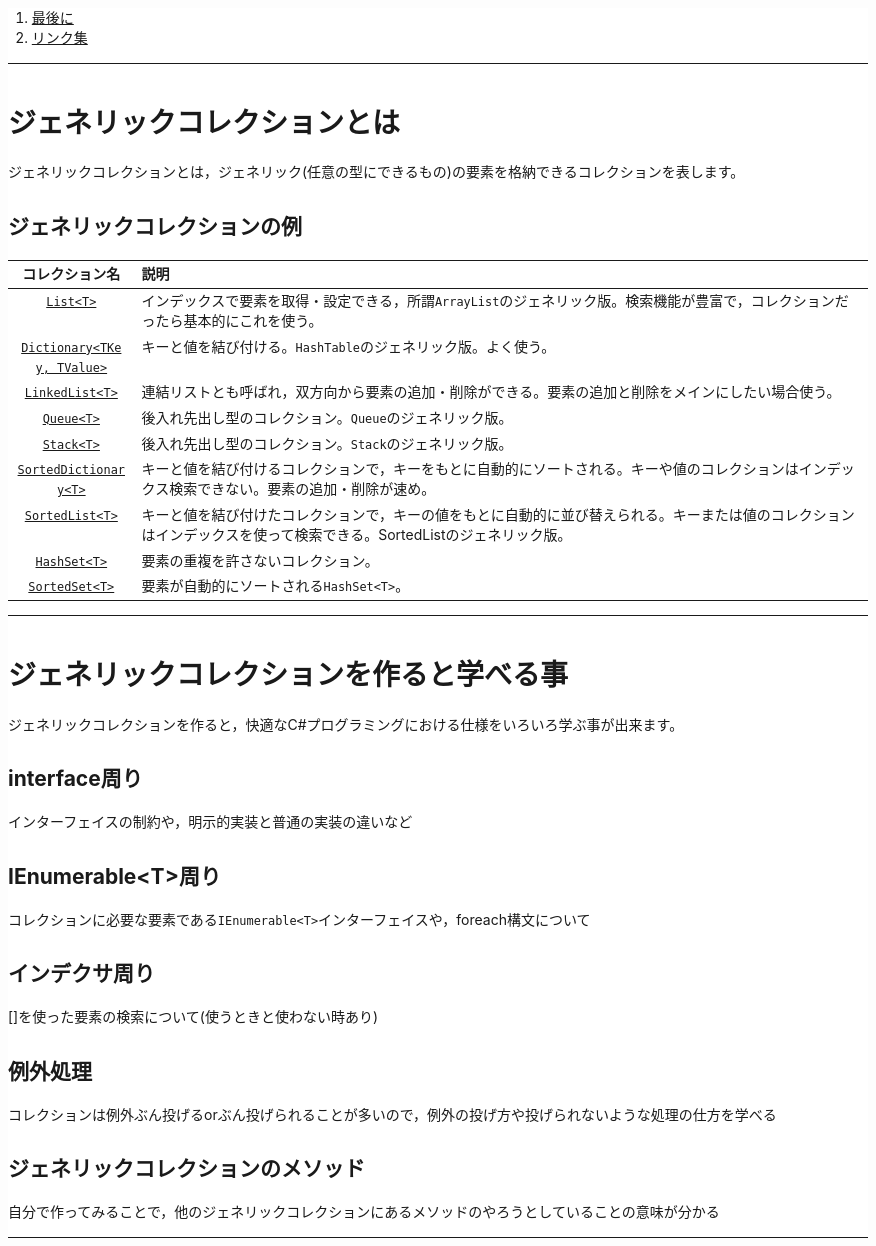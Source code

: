1. [最後に](#最後に)
1. [リンク集](#リンク集)

---
# ジェネリックコレクションとは
ジェネリックコレクションとは，ジェネリック(任意の型にできるもの)の要素を格納できるコレクションを表します。

## ジェネリックコレクションの例

| コレクション名 | 説明 |
|:--:|:--|
| [`List<T>`](https://docs.microsoft.com/ja-jp/dotnet/api/system.collections.generic.list-1?view=netframework-4.8) | インデックスで要素を取得・設定できる，所謂`ArrayList`のジェネリック版。検索機能が豊富で，コレクションだったら基本的にこれを使う。 |
| [`Dictionary<TKey, TValue>`](https://docs.microsoft.com/ja-jp/dotnet/api/system.collections.generic.dictionary-2.enumerator?view=netframework-4.8) | キーと値を結び付ける。`HashTable`のジェネリック版。よく使う。 |
| [`LinkedList<T>`](https://docs.microsoft.com/ja-jp/dotnet/api/system.collections.generic.linkedlist-1?view=netframework-4.8) | 連結リストとも呼ばれ，双方向から要素の追加・削除ができる。要素の追加と削除をメインにしたい場合使う。 |
| [`Queue<T>`](https://docs.microsoft.com/ja-jp/dotnet/api/system.collections.generic.queue-1?view=netframework-4.8) | 後入れ先出し型のコレクション。`Queue`のジェネリック版。 |
| [`Stack<T>`](https://docs.microsoft.com/ja-jp/dotnet/api/system.collections.generic.stack-1?view=netframework-4.8) | 後入れ先出し型のコレクション。`Stack`のジェネリック版。 |
| [`SortedDictionary<T>`](https://docs.microsoft.com/ja-jp/dotnet/api/system.collections.generic.sorteddictionary-2?view=netframework-4.8) | キーと値を結び付けるコレクションで，キーをもとに自動的にソートされる。キーや値のコレクションはインデックス検索できない。要素の追加・削除が速め。 |
| [`SortedList<T>`](https://docs.microsoft.com/ja-jp/dotnet/api/system.collections.generic.sortedlist-2?view=netframework-4.8) | キーと値を結び付けたコレクションで，キーの値をもとに自動的に並び替えられる。キーまたは値のコレクションはインデックスを使って検索できる。SortedListのジェネリック版。 |
| [`HashSet<T>`](https://docs.microsoft.com/ja-jp/dotnet/api/system.collections.generic.hashset-1?view=netframework-4.8) | 要素の重複を許さないコレクション。 |
| [`SortedSet<T>`](https://docs.microsoft.com/ja-jp/dotnet/api/system.collections.generic.sortedset-1?view=netframework-4.8) | 要素が自動的にソートされる`HashSet<T>`。 |

---
# ジェネリックコレクションを作ると学べる事
ジェネリックコレクションを作ると，快適なC#プログラミングにおける仕様をいろいろ学ぶ事が出来ます。

## interface周り
インターフェイスの制約や，明示的実装と普通の実装の違いなど

## IEnumerable<T\>周り
コレクションに必要な要素である`IEnumerable<T>`インターフェイスや，foreach構文について

## インデクサ周り
[]を使った要素の検索について(使うときと使わない時あり)

## 例外処理
コレクションは例外ぶん投げるorぶん投げられることが多いので，例外の投げ方や投げられないような処理の仕方を学べる

## ジェネリックコレクションのメソッド
自分で作ってみることで，他のジェネリックコレクションにあるメソッドのやろうとしていることの意味が分かる

---